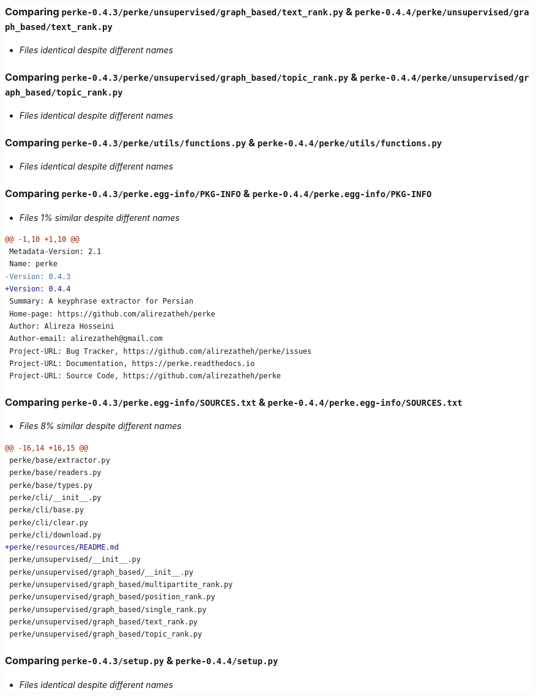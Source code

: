 ### Comparing `perke-0.4.3/perke/unsupervised/graph_based/text_rank.py` & `perke-0.4.4/perke/unsupervised/graph_based/text_rank.py`

 * *Files identical despite different names*

### Comparing `perke-0.4.3/perke/unsupervised/graph_based/topic_rank.py` & `perke-0.4.4/perke/unsupervised/graph_based/topic_rank.py`

 * *Files identical despite different names*

### Comparing `perke-0.4.3/perke/utils/functions.py` & `perke-0.4.4/perke/utils/functions.py`

 * *Files identical despite different names*

### Comparing `perke-0.4.3/perke.egg-info/PKG-INFO` & `perke-0.4.4/perke.egg-info/PKG-INFO`

 * *Files 1% similar despite different names*

```diff
@@ -1,10 +1,10 @@
 Metadata-Version: 2.1
 Name: perke
-Version: 0.4.3
+Version: 0.4.4
 Summary: A keyphrase extractor for Persian
 Home-page: https://github.com/alirezatheh/perke
 Author: Alireza Hosseini
 Author-email: alirezatheh@gmail.com
 Project-URL: Bug Tracker, https://github.com/alirezatheh/perke/issues
 Project-URL: Documentation, https://perke.readthedocs.io
 Project-URL: Source Code, https://github.com/alirezatheh/perke
```

### Comparing `perke-0.4.3/perke.egg-info/SOURCES.txt` & `perke-0.4.4/perke.egg-info/SOURCES.txt`

 * *Files 8% similar despite different names*

```diff
@@ -16,14 +16,15 @@
 perke/base/extractor.py
 perke/base/readers.py
 perke/base/types.py
 perke/cli/__init__.py
 perke/cli/base.py
 perke/cli/clear.py
 perke/cli/download.py
+perke/resources/README.md
 perke/unsupervised/__init__.py
 perke/unsupervised/graph_based/__init__.py
 perke/unsupervised/graph_based/multipartite_rank.py
 perke/unsupervised/graph_based/position_rank.py
 perke/unsupervised/graph_based/single_rank.py
 perke/unsupervised/graph_based/text_rank.py
 perke/unsupervised/graph_based/topic_rank.py
```

### Comparing `perke-0.4.3/setup.py` & `perke-0.4.4/setup.py`

 * *Files identical despite different names*

